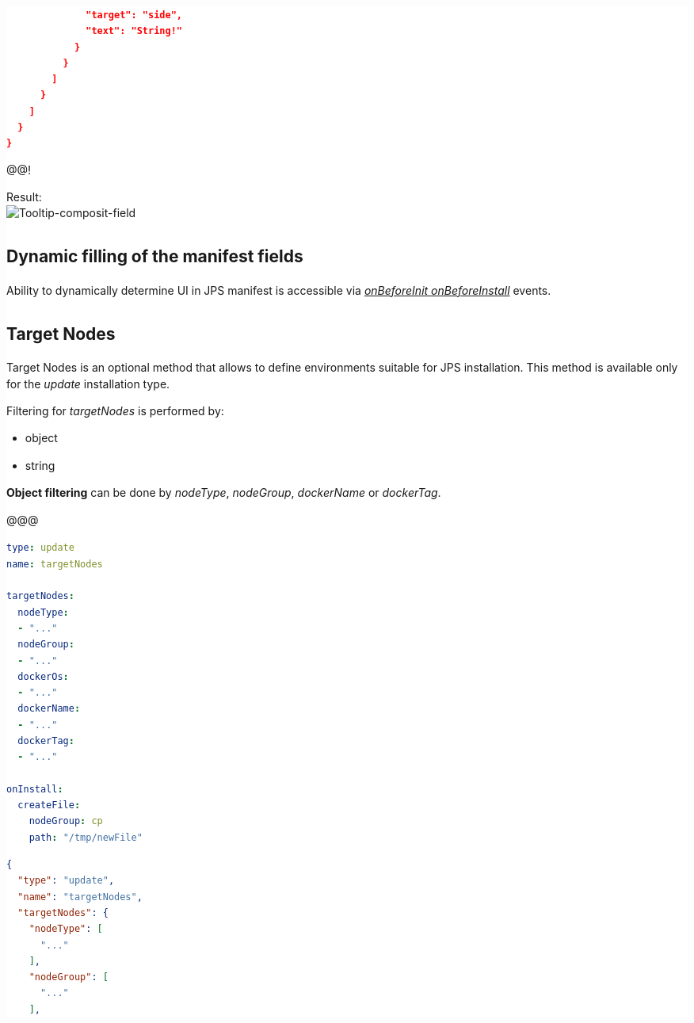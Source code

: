 ```json
              "target": "side",
              "text": "String!"
            }
          }
        ]
      }
    ]
  }
}
```
@@!

Result:  
![Tooltip-composit-field](/img/tooltip-composit-field.png)</center>  


## Dynamic filling of the manifest fields
Ability to dynamically determine UI in JPS manifest is accessible via [*onBeforeInit*  *onBeforeInstall*](events/#onbeforeinit) events.

## Target Nodes
Target Nodes is an optional method that allows to define environments suitable for JPS installation. This method is available only for the *update* installation type.  

Filtering for *targetNodes* is performed by:   

* object   

* string   
  
**Object filtering** can be done by *nodeType*, *nodeGroup*, *dockerName* or *dockerTag*.  

@@@
```yaml
type: update
name: targetNodes

targetNodes:
  nodeType:
  - "..."
  nodeGroup:
  - "..."
  dockerOs:
  - "..."
  dockerName:
  - "..."
  dockerTag:
  - "..."

onInstall:
  createFile:
    nodeGroup: cp
    path: "/tmp/newFile"
```
``` json
{
  "type": "update",
  "name": "targetNodes",
  "targetNodes": {
    "nodeType": [
      "..."
    ],
    "nodeGroup": [
      "..."
    ],
```